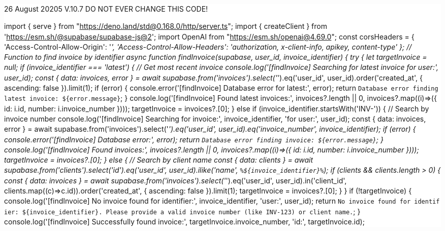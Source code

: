 26 August 20205 V.10.7
DO NOT EVER CHANGE THIS CODE!  

import { serve } from "https://deno.land/std@0.168.0/http/server.ts";
import { createClient } from 'https://esm.sh/@supabase/supabase-js@2';
import OpenAI from "https://esm.sh/openai@4.69.0";
const corsHeaders = {
  'Access-Control-Allow-Origin': '*',
  'Access-Control-Allow-Headers': 'authorization, x-client-info, apikey, content-type'
};
// Function to find invoice by identifier
async function findInvoice(supabase, user_id, invoice_identifier) {
  try {
    let targetInvoice = null;
    if (invoice_identifier === 'latest') {
      // Get most recent invoice
      console.log('[findInvoice] Searching for latest invoice for user:', user_id);
      const { data: invoices, error } = await supabase.from('invoices').select('*').eq('user_id', user_id).order('created_at', {
        ascending: false
      }).limit(1);
      if (error) {
        console.error('[findInvoice] Database error for latest:', error);
        return `Database error finding latest invoice: ${error.message}`;
      }
      console.log('[findInvoice] Found latest invoices:', invoices?.length || 0, invoices?.map((i)=>({
          id: i.id,
          number: i.invoice_number
        })));
      targetInvoice = invoices?.[0];
    } else if (invoice_identifier.startsWith('INV-')) {
      // Search by invoice number
      console.log('[findInvoice] Searching for invoice:', invoice_identifier, 'for user:', user_id);
      const { data: invoices, error } = await supabase.from('invoices').select('*').eq('user_id', user_id).eq('invoice_number', invoice_identifier);
      if (error) {
        console.error('[findInvoice] Database error:', error);
        return `Database error finding invoice: ${error.message}`;
      }
      console.log('[findInvoice] Found invoices:', invoices?.length || 0, invoices?.map((i)=>({
          id: i.id,
          number: i.invoice_number
        })));
      targetInvoice = invoices?.[0];
    } else {
      // Search by client name
      const { data: clients } = await supabase.from('clients').select('id').eq('user_id', user_id).ilike('name', `%${invoice_identifier}%`);
      if (clients && clients.length > 0) {
        const { data: invoices } = await supabase.from('invoices').select('*').eq('user_id', user_id).in('client_id', clients.map((c)=>c.id)).order('created_at', {
          ascending: false
        }).limit(1);
        targetInvoice = invoices?.[0];
      }
    }
    if (!targetInvoice) {
      console.log('[findInvoice] No invoice found for identifier:', invoice_identifier, 'user:', user_id);
      return `No invoice found for identifier: ${invoice_identifier}. Please provide a valid invoice number (like INV-123) or client name.`;
    }
    console.log('[findInvoice] Successfully found invoice:', targetInvoice.invoice_number, 'id:', targetInvoice.id);